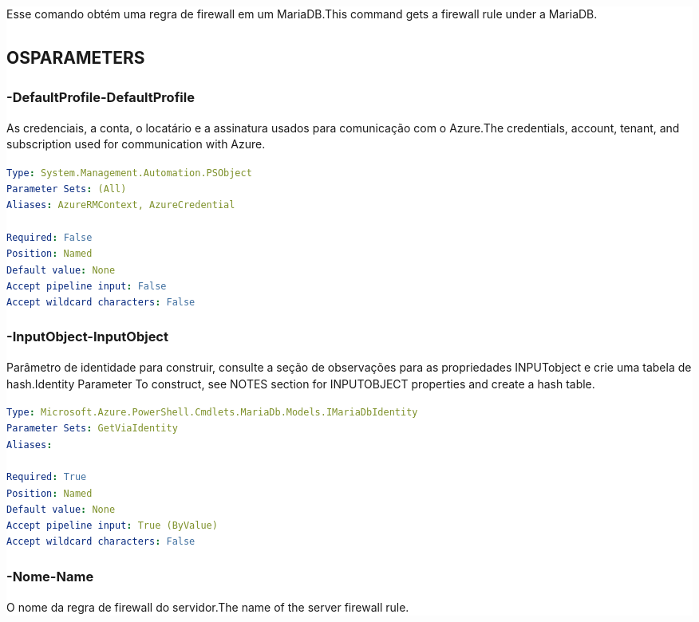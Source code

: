 <span data-ttu-id="66e64-114">Esse comando obtém uma regra de firewall em um MariaDB.</span><span class="sxs-lookup"><span data-stu-id="66e64-114">This command gets a firewall rule under a MariaDB.</span></span>

## <span data-ttu-id="66e64-115">OS</span><span class="sxs-lookup"><span data-stu-id="66e64-115">PARAMETERS</span></span>

### <span data-ttu-id="66e64-116">-DefaultProfile</span><span class="sxs-lookup"><span data-stu-id="66e64-116">-DefaultProfile</span></span>
<span data-ttu-id="66e64-117">As credenciais, a conta, o locatário e a assinatura usados para comunicação com o Azure.</span><span class="sxs-lookup"><span data-stu-id="66e64-117">The credentials, account, tenant, and subscription used for communication with Azure.</span></span>

```yaml
Type: System.Management.Automation.PSObject
Parameter Sets: (All)
Aliases: AzureRMContext, AzureCredential

Required: False
Position: Named
Default value: None
Accept pipeline input: False
Accept wildcard characters: False
```

### <span data-ttu-id="66e64-118">-InputObject</span><span class="sxs-lookup"><span data-stu-id="66e64-118">-InputObject</span></span>
<span data-ttu-id="66e64-119">Parâmetro de identidade para construir, consulte a seção de observações para as propriedades INPUTobject e crie uma tabela de hash.</span><span class="sxs-lookup"><span data-stu-id="66e64-119">Identity Parameter To construct, see NOTES section for INPUTOBJECT properties and create a hash table.</span></span>

```yaml
Type: Microsoft.Azure.PowerShell.Cmdlets.MariaDb.Models.IMariaDbIdentity
Parameter Sets: GetViaIdentity
Aliases:

Required: True
Position: Named
Default value: None
Accept pipeline input: True (ByValue)
Accept wildcard characters: False
```

### <span data-ttu-id="66e64-120">-Nome</span><span class="sxs-lookup"><span data-stu-id="66e64-120">-Name</span></span>
<span data-ttu-id="66e64-121">O nome da regra de firewall do servidor.</span><span class="sxs-lookup"><span data-stu-id="66e64-121">The name of the server firewall rule.</span></span>
